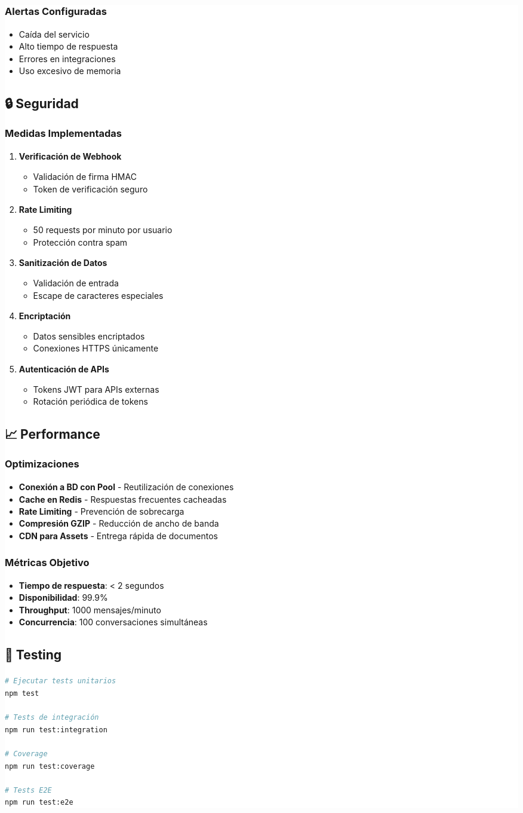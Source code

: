 ### Alertas Configuradas
- Caída del servicio
- Alto tiempo de respuesta
- Errores en integraciones
- Uso excesivo de memoria

## 🔒 Seguridad

### Medidas Implementadas

1. **Verificación de Webhook**
   - Validación de firma HMAC
   - Token de verificación seguro

2. **Rate Limiting**
   - 50 requests por minuto por usuario
   - Protección contra spam

3. **Sanitización de Datos**
   - Validación de entrada
   - Escape de caracteres especiales

4. **Encriptación**
   - Datos sensibles encriptados
   - Conexiones HTTPS únicamente

5. **Autenticación de APIs**
   - Tokens JWT para APIs externas
   - Rotación periódica de tokens

## 📈 Performance

### Optimizaciones

- **Conexión a BD con Pool** - Reutilización de conexiones
- **Cache en Redis** - Respuestas frecuentes cacheadas
- **Rate Limiting** - Prevención de sobrecarga
- **Compresión GZIP** - Reducción de ancho de banda
- **CDN para Assets** - Entrega rápida de documentos

### Métricas Objetivo

- **Tiempo de respuesta**: < 2 segundos
- **Disponibilidad**: 99.9%
- **Throughput**: 1000 mensajes/minuto
- **Concurrencia**: 100 conversaciones simultáneas

## 🧪 Testing

```bash
# Ejecutar tests unitarios
npm test

# Tests de integración
npm run test:integration

# Coverage
npm run test:coverage

# Tests E2E
npm run test:e2e
```
